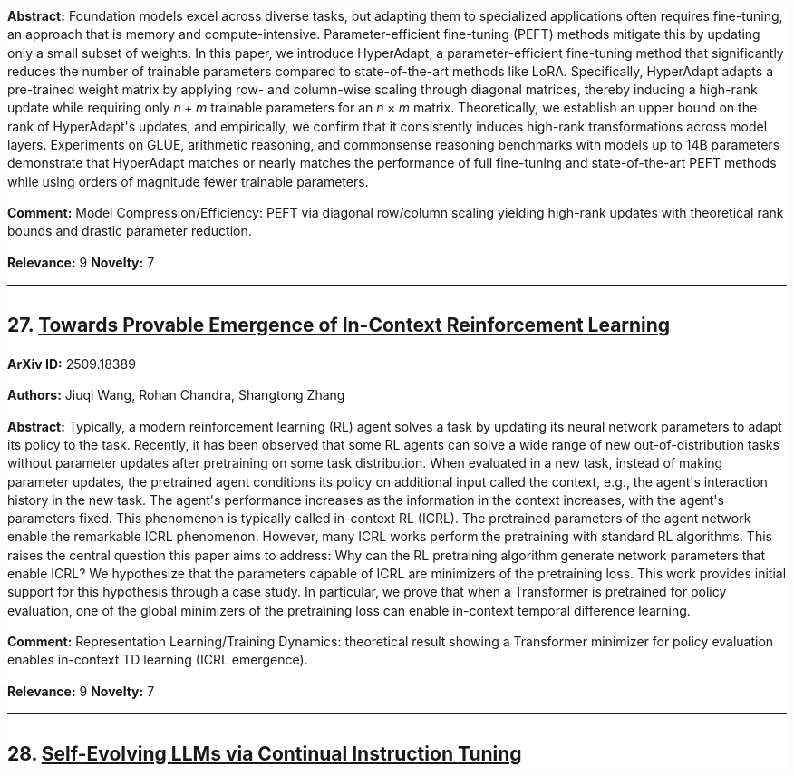**Abstract:** Foundation models excel across diverse tasks, but adapting them to specialized applications often requires fine-tuning, an approach that is memory and compute-intensive. Parameter-efficient fine-tuning (PEFT) methods mitigate this by updating only a small subset of weights. In this paper, we introduce HyperAdapt, a parameter-efficient fine-tuning method that significantly reduces the number of trainable parameters compared to state-of-the-art methods like LoRA. Specifically, HyperAdapt adapts a pre-trained weight matrix by applying row- and column-wise scaling through diagonal matrices, thereby inducing a high-rank update while requiring only $n+m$ trainable parameters for an $n \times m$ matrix. Theoretically, we establish an upper bound on the rank of HyperAdapt's updates, and empirically, we confirm that it consistently induces high-rank transformations across model layers. Experiments on GLUE, arithmetic reasoning, and commonsense reasoning benchmarks with models up to 14B parameters demonstrate that HyperAdapt matches or nearly matches the performance of full fine-tuning and state-of-the-art PEFT methods while using orders of magnitude fewer trainable parameters.

**Comment:** Model Compression/Efficiency: PEFT via diagonal row/column scaling yielding high-rank updates with theoretical rank bounds and drastic parameter reduction.

**Relevance:** 9
**Novelty:** 7

---

## 27. [Towards Provable Emergence of In-Context Reinforcement Learning](https://arxiv.org/abs/2509.18389) <a id="link27"></a>

**ArXiv ID:** 2509.18389

**Authors:** Jiuqi Wang, Rohan Chandra, Shangtong Zhang

**Abstract:** Typically, a modern reinforcement learning (RL) agent solves a task by updating its neural network parameters to adapt its policy to the task. Recently, it has been observed that some RL agents can solve a wide range of new out-of-distribution tasks without parameter updates after pretraining on some task distribution. When evaluated in a new task, instead of making parameter updates, the pretrained agent conditions its policy on additional input called the context, e.g., the agent's interaction history in the new task. The agent's performance increases as the information in the context increases, with the agent's parameters fixed. This phenomenon is typically called in-context RL (ICRL). The pretrained parameters of the agent network enable the remarkable ICRL phenomenon. However, many ICRL works perform the pretraining with standard RL algorithms. This raises the central question this paper aims to address: Why can the RL pretraining algorithm generate network parameters that enable ICRL? We hypothesize that the parameters capable of ICRL are minimizers of the pretraining loss. This work provides initial support for this hypothesis through a case study. In particular, we prove that when a Transformer is pretrained for policy evaluation, one of the global minimizers of the pretraining loss can enable in-context temporal difference learning.

**Comment:** Representation Learning/Training Dynamics: theoretical result showing a Transformer minimizer for policy evaluation enables in-context TD learning (ICRL emergence).

**Relevance:** 9
**Novelty:** 7

---

## 28. [Self-Evolving LLMs via Continual Instruction Tuning](https://arxiv.org/abs/2509.18133) <a id="link28"></a>
